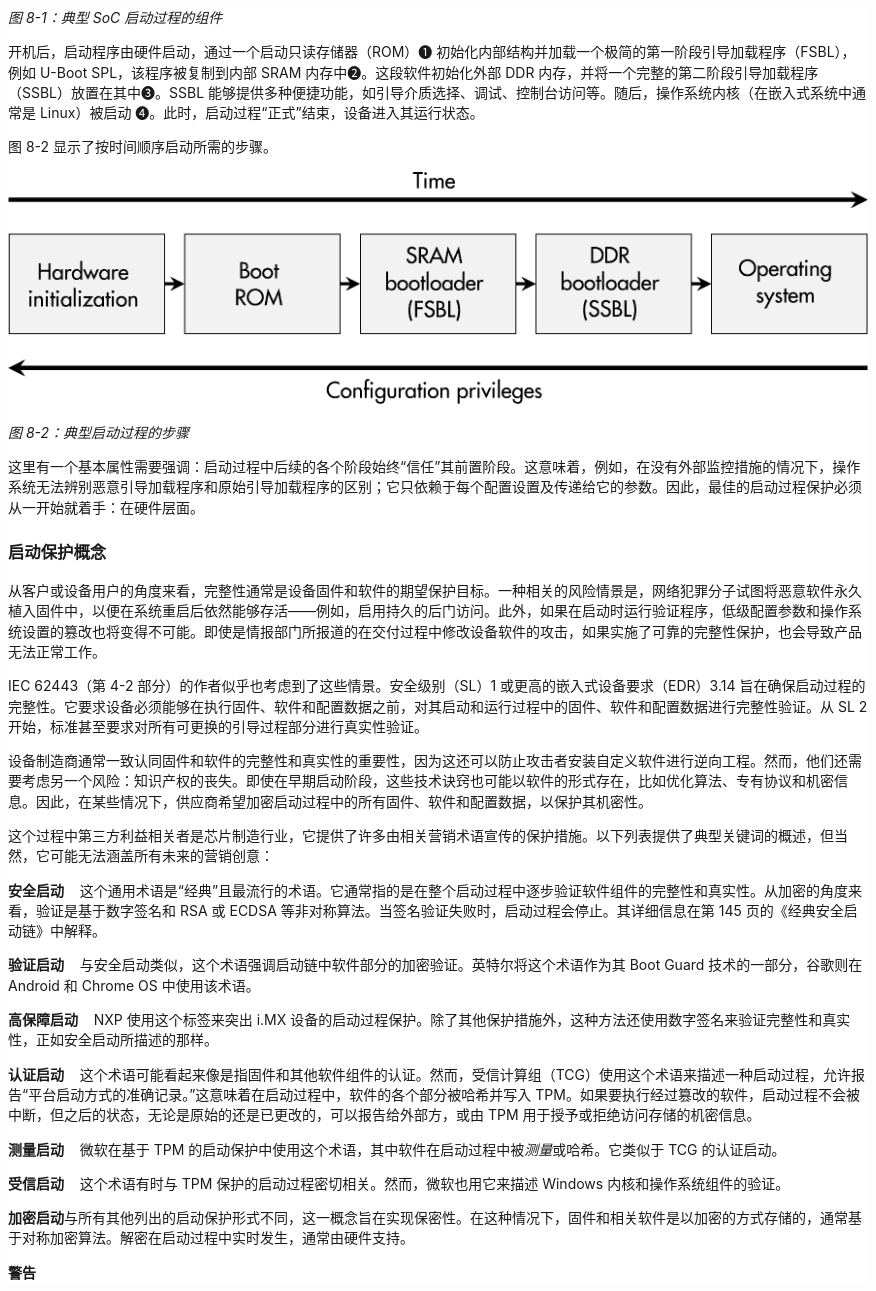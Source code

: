 *图 8-1：典型 SoC 启动过程的组件*

开机后，启动程序由硬件启动，通过一个启动只读存储器（ROM）➊ 初始化内部结构并加载一个极简的第一阶段引导加载程序（FSBL），例如 U-Boot SPL，该程序被复制到内部 SRAM 内存中➋。这段软件初始化外部 DDR 内存，并将一个完整的第二阶段引导加载程序（SSBL）放置在其中➌。SSBL 能够提供多种便捷功能，如引导介质选择、调试、控制台访问等。随后，操作系统内核（在嵌入式系统中通常是 Linux）被启动 ➍。此时，启动过程“正式”结束，设备进入其运行状态。

图 8-2 显示了按时间顺序启动所需的步骤。

![图像](img/08fig02.jpg)

*图 8-2：典型启动过程的步骤*

这里有一个基本属性需要强调：启动过程中后续的各个阶段始终“信任”其前置阶段。这意味着，例如，在没有外部监控措施的情况下，操作系统无法辨别恶意引导加载程序和原始引导加载程序的区别；它只依赖于每个配置设置及传递给它的参数。因此，最佳的启动过程保护必须从一开始就着手：在硬件层面。

### **启动保护概念**

从客户或设备用户的角度来看，完整性通常是设备固件和软件的期望保护目标。一种相关的风险情景是，网络犯罪分子试图将恶意软件永久植入固件中，以便在系统重启后依然能够存活——例如，启用持久的后门访问。此外，如果在启动时运行验证程序，低级配置参数和操作系统设置的篡改也将变得不可能。即使是情报部门所报道的在交付过程中修改设备软件的攻击，如果实施了可靠的完整性保护，也会导致产品无法正常工作。

IEC 62443（第 4-2 部分）的作者似乎也考虑到了这些情景。安全级别（SL）1 或更高的嵌入式设备要求（EDR）3.14 旨在确保启动过程的完整性。它要求设备必须能够在执行固件、软件和配置数据之前，对其启动和运行过程中的固件、软件和配置数据进行完整性验证。从 SL 2 开始，标准甚至要求对所有可更换的引导过程部分进行真实性验证。

设备制造商通常一致认同固件和软件的完整性和真实性的重要性，因为这还可以防止攻击者安装自定义软件进行逆向工程。然而，他们还需要考虑另一个风险：知识产权的丧失。即使在早期启动阶段，这些技术诀窍也可能以软件的形式存在，比如优化算法、专有协议和机密信息。因此，在某些情况下，供应商希望加密启动过程中的所有固件、软件和配置数据，以保护其机密性。

这个过程中第三方利益相关者是芯片制造行业，它提供了许多由相关营销术语宣传的保护措施。以下列表提供了典型关键词的概述，但当然，它可能无法涵盖所有未来的营销创意：

**安全启动**    这个通用术语是“经典”且最流行的术语。它通常指的是在整个启动过程中逐步验证软件组件的完整性和真实性。从加密的角度来看，验证是基于数字签名和 RSA 或 ECDSA 等非对称算法。当签名验证失败时，启动过程会停止。其详细信息在第 145 页的《经典安全启动链》中解释。

**验证启动**    与安全启动类似，这个术语强调启动链中软件部分的加密验证。英特尔将这个术语作为其 Boot Guard 技术的一部分，谷歌则在 Android 和 Chrome OS 中使用该术语。

**高保障启动**    NXP 使用这个标签来突出 i.MX 设备的启动过程保护。除了其他保护措施外，这种方法还使用数字签名来验证完整性和真实性，正如安全启动所描述的那样。

**认证启动**    这个术语可能看起来像是指固件和其他软件组件的认证。然而，受信计算组（TCG）使用这个术语来描述一种启动过程，允许报告“平台启动方式的准确记录。”这意味着在启动过程中，软件的各个部分被哈希并写入 TPM。如果要执行经过篡改的软件，启动过程不会被中断，但之后的状态，无论是原始的还是已更改的，可以报告给外部方，或由 TPM 用于授予或拒绝访问存储的机密信息。

**测量启动**    微软在基于 TPM 的启动保护中使用这个术语，其中软件在启动过程中被*测量*或哈希。它类似于 TCG 的认证启动。

**受信启动**    这个术语有时与 TPM 保护的启动过程密切相关。然而，微软也用它来描述 Windows 内核和操作系统组件的验证。

**加密启动**与所有其他列出的启动保护形式不同，这一概念旨在实现保密性。在这种情况下，固件和相关软件是以加密的方式存储的，通常基于对称加密算法。解密在启动过程中实时发生，通常由硬件支持。

**警告**
